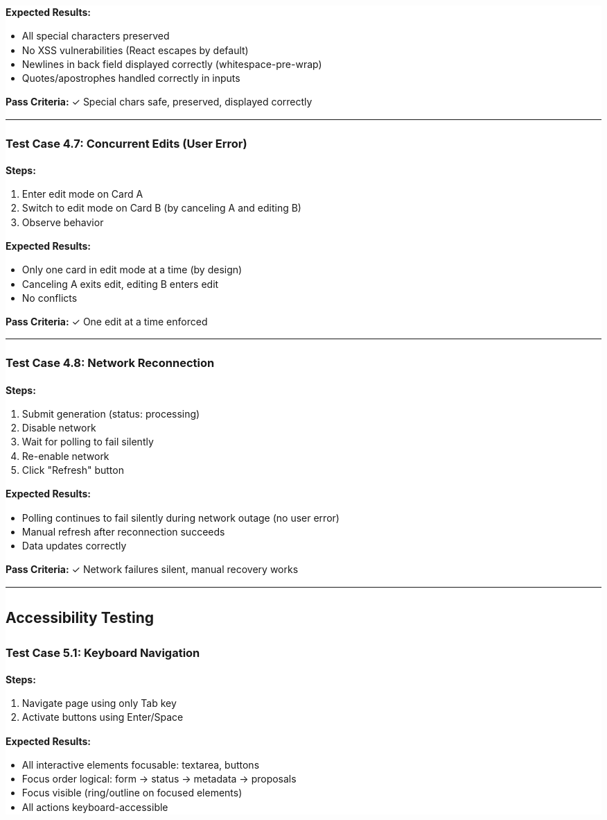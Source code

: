 **Expected Results:**
- All special characters preserved
- No XSS vulnerabilities (React escapes by default)
- Newlines in back field displayed correctly (whitespace-pre-wrap)
- Quotes/apostrophes handled correctly in inputs

**Pass Criteria:** ✓ Special chars safe, preserved, displayed correctly

---

### Test Case 4.7: Concurrent Edits (User Error)
**Steps:**
1. Enter edit mode on Card A
2. Switch to edit mode on Card B (by canceling A and editing B)
3. Observe behavior

**Expected Results:**
- Only one card in edit mode at a time (by design)
- Canceling A exits edit, editing B enters edit
- No conflicts

**Pass Criteria:** ✓ One edit at a time enforced

---

### Test Case 4.8: Network Reconnection
**Steps:**
1. Submit generation (status: processing)
2. Disable network
3. Wait for polling to fail silently
4. Re-enable network
5. Click "Refresh" button

**Expected Results:**
- Polling continues to fail silently during network outage (no user error)
- Manual refresh after reconnection succeeds
- Data updates correctly

**Pass Criteria:** ✓ Network failures silent, manual recovery works

---

## Accessibility Testing

### Test Case 5.1: Keyboard Navigation
**Steps:**
1. Navigate page using only Tab key
2. Activate buttons using Enter/Space

**Expected Results:**
- All interactive elements focusable: textarea, buttons
- Focus order logical: form → status → metadata → proposals
- Focus visible (ring/outline on focused elements)
- All actions keyboard-accessible
